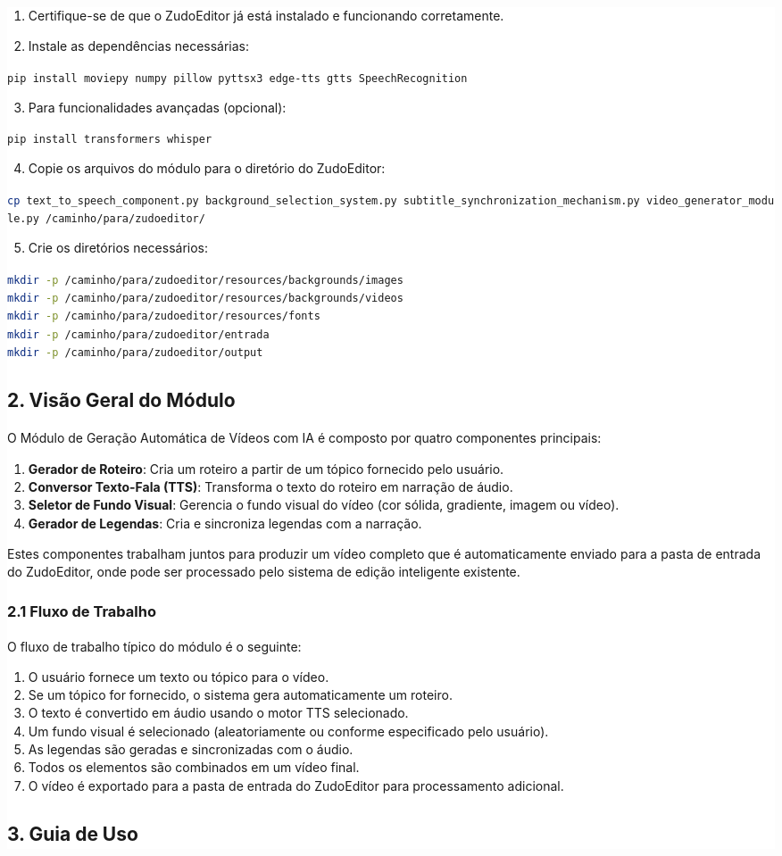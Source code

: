 1. Certifique-se de que o ZudoEditor já está instalado e funcionando corretamente.

2. Instale as dependências necessárias:

```bash
pip install moviepy numpy pillow pyttsx3 edge-tts gtts SpeechRecognition
```

3. Para funcionalidades avançadas (opcional):

```bash
pip install transformers whisper
```

4. Copie os arquivos do módulo para o diretório do ZudoEditor:

```bash
cp text_to_speech_component.py background_selection_system.py subtitle_synchronization_mechanism.py video_generator_module.py /caminho/para/zudoeditor/
```

5. Crie os diretórios necessários:

```bash
mkdir -p /caminho/para/zudoeditor/resources/backgrounds/images
mkdir -p /caminho/para/zudoeditor/resources/backgrounds/videos
mkdir -p /caminho/para/zudoeditor/resources/fonts
mkdir -p /caminho/para/zudoeditor/entrada
mkdir -p /caminho/para/zudoeditor/output
```

## 2. Visão Geral do Módulo

O Módulo de Geração Automática de Vídeos com IA é composto por quatro componentes principais:

1. **Gerador de Roteiro**: Cria um roteiro a partir de um tópico fornecido pelo usuário.
2. **Conversor Texto-Fala (TTS)**: Transforma o texto do roteiro em narração de áudio.
3. **Seletor de Fundo Visual**: Gerencia o fundo visual do vídeo (cor sólida, gradiente, imagem ou vídeo).
4. **Gerador de Legendas**: Cria e sincroniza legendas com a narração.

Estes componentes trabalham juntos para produzir um vídeo completo que é automaticamente enviado para a pasta de entrada do ZudoEditor, onde pode ser processado pelo sistema de edição inteligente existente.

### 2.1 Fluxo de Trabalho

O fluxo de trabalho típico do módulo é o seguinte:

1. O usuário fornece um texto ou tópico para o vídeo.
2. Se um tópico for fornecido, o sistema gera automaticamente um roteiro.
3. O texto é convertido em áudio usando o motor TTS selecionado.
4. Um fundo visual é selecionado (aleatoriamente ou conforme especificado pelo usuário).
5. As legendas são geradas e sincronizadas com o áudio.
6. Todos os elementos são combinados em um vídeo final.
7. O vídeo é exportado para a pasta de entrada do ZudoEditor para processamento adicional.

## 3. Guia de Uso
